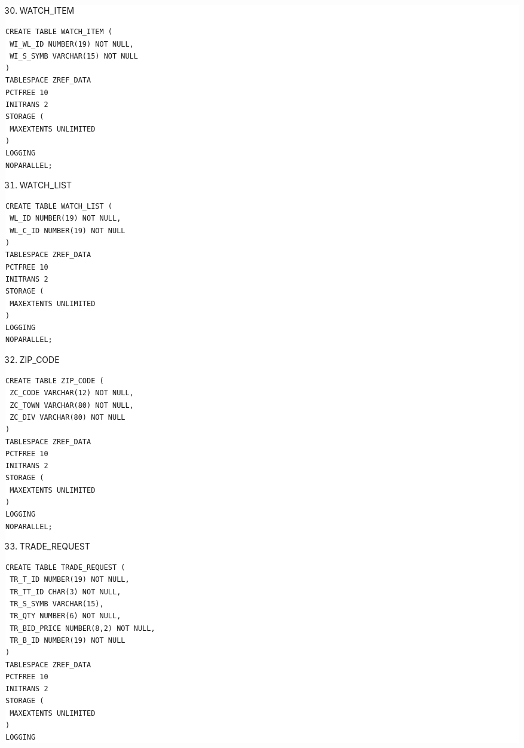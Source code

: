 30. WATCH_ITEM
```
CREATE TABLE WATCH_ITEM (
 WI_WL_ID NUMBER(19) NOT NULL,
 WI_S_SYMB VARCHAR(15) NOT NULL
)
TABLESPACE ZREF_DATA
PCTFREE 10
INITRANS 2
STORAGE (
 MAXEXTENTS UNLIMITED
)
LOGGING
NOPARALLEL;
```

31. WATCH_LIST
```
CREATE TABLE WATCH_LIST (
 WL_ID NUMBER(19) NOT NULL,
 WL_C_ID NUMBER(19) NOT NULL
)
TABLESPACE ZREF_DATA
PCTFREE 10
INITRANS 2
STORAGE (
 MAXEXTENTS UNLIMITED
)
LOGGING
NOPARALLEL;
```

32. ZIP_CODE
```
CREATE TABLE ZIP_CODE (
 ZC_CODE VARCHAR(12) NOT NULL,
 ZC_TOWN VARCHAR(80) NOT NULL,
 ZC_DIV VARCHAR(80) NOT NULL
)
TABLESPACE ZREF_DATA
PCTFREE 10
INITRANS 2
STORAGE (
 MAXEXTENTS UNLIMITED
)
LOGGING
NOPARALLEL;
```

33. TRADE_REQUEST
```
CREATE TABLE TRADE_REQUEST (
 TR_T_ID NUMBER(19) NOT NULL,
 TR_TT_ID CHAR(3) NOT NULL,
 TR_S_SYMB VARCHAR(15),
 TR_QTY NUMBER(6) NOT NULL,
 TR_BID_PRICE NUMBER(8,2) NOT NULL,
 TR_B_ID NUMBER(19) NOT NULL
)
TABLESPACE ZREF_DATA
PCTFREE 10
INITRANS 2
STORAGE (
 MAXEXTENTS UNLIMITED
)
LOGGING
```